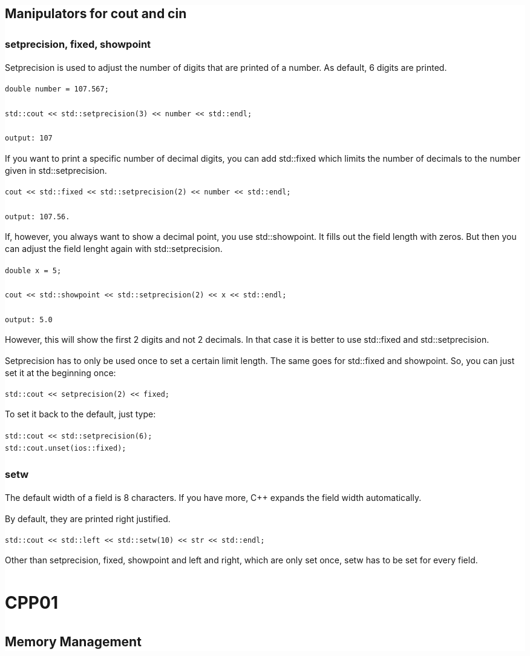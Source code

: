 
## Manipulators for cout and cin

### setprecision, fixed, showpoint

Setprecision is used to adjust the number of digits that are printed of a number. As default, 6 digits are printed.

	double number = 107.567;

	std::cout << std::setprecision(3) << number << std::endl;

	output: 107

If you want to print a specific number of decimal digits, you can add std::fixed which limits the number of decimals to the number given in std::setprecision.

	cout << std::fixed << std::setprecision(2) << number << std::endl;

	output: 107.56.

If, however, you always want to show a decimal point, you use std::showpoint. It fills out the field length with zeros. But then you can adjust the field lenght again with std::setprecision. 

	double x = 5;

	cout << std::showpoint << std::setprecision(2) << x << std::endl;

	output: 5.0

However, this will show the first 2 digits and not 2 decimals. In that case it is better to use std::fixed and std::setprecision.

Setprecision has to only be used once to set a certain limit length. The same goes for std::fixed and showpoint. So, you can just set it at the beginning once:

	std::cout << setprecision(2) << fixed;

To set it back to the default, just type:

	std::cout << std::setprecision(6);
	std::cout.unset(ios::fixed);

### setw

The default width of a field is 8 characters. If you have more, C++ expands the field width automatically. 

By default, they are printed right justified.

	std::cout << std::left << std::setw(10) << str << std::endl;

Other than setprecision, fixed, showpoint and left and right, which are only set once, setw has to be set for every field. 

# CPP01

## Memory Management
